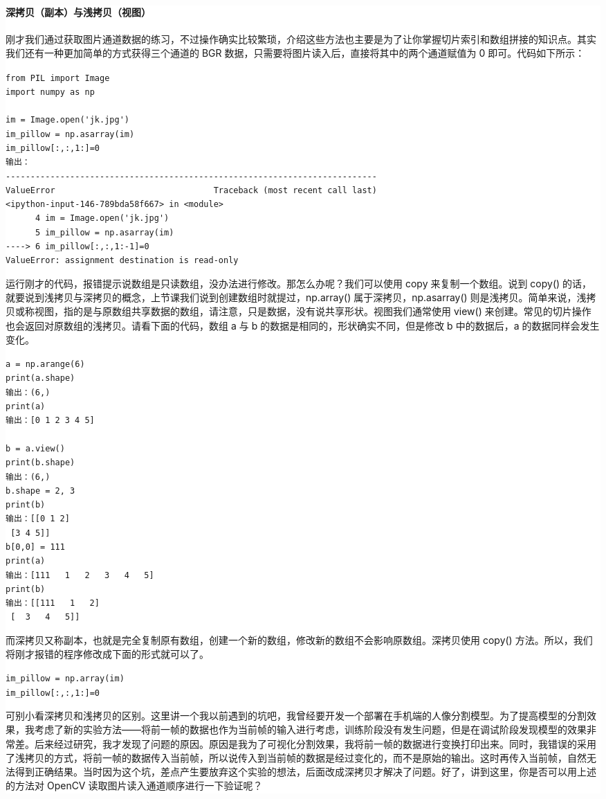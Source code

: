 #### 深拷贝（副本）与浅拷贝（视图）

刚才我们通过获取图片通道数据的练习，不过操作确实比较繁琐，介绍这些方法也主要是为了让你掌握切片索引和数组拼接的知识点。其实我们还有一种更加简单的方式获得三个通道的 BGR 数据，只需要将图片读入后，直接将其中的两个通道赋值为 0 即可。代码如下所示：

```
from PIL import Image
import numpy as np

im = Image.open('jk.jpg')
im_pillow = np.asarray(im)
im_pillow[:,:,1:]=0
输出：
---------------------------------------------------------------------------
ValueError                                Traceback (most recent call last)
<ipython-input-146-789bda58f667> in <module>
      4 im = Image.open('jk.jpg')
      5 im_pillow = np.asarray(im)
----> 6 im_pillow[:,:,1:-1]=0
ValueError: assignment destination is read-only
```
运行刚才的代码，报错提示说数组是只读数组，没办法进行修改。那怎么办呢？我们可以使用 copy 来复制一个数组。说到 copy() 的话，就要说到浅拷贝与深拷贝的概念，上节课我们说到创建数组时就提过，np.array() 属于深拷贝，np.asarray() 则是浅拷贝。简单来说，浅拷贝或称视图，指的是与原数组共享数据的数组，请注意，只是数据，没有说共享形状。视图我们通常使用 view() 来创建。常见的切片操作也会返回对原数组的浅拷贝。请看下面的代码，数组 a 与 b 的数据是相同的，形状确实不同，但是修改 b 中的数据后，a 的数据同样会发生变化。

```
a = np.arange(6)
print(a.shape)
输出：(6,)
print(a)
输出：[0 1 2 3 4 5]

b = a.view()
print(b.shape)
输出：(6,)
b.shape = 2, 3
print(b)
输出：[[0 1 2]
 [3 4 5]]
b[0,0] = 111
print(a)
输出：[111   1   2   3   4   5]
print(b)
输出：[[111   1   2]
 [  3   4   5]]
```
而深拷贝又称副本，也就是完全复制原有数组，创建一个新的数组，修改新的数组不会影响原数组。深拷贝使用 copy() 方法。所以，我们将刚才报错的程序修改成下面的形式就可以了。

```
im_pillow = np.array(im)
im_pillow[:,:,1:]=0
```
可别小看深拷贝和浅拷贝的区别。这里讲一个我以前遇到的坑吧，我曾经要开发一个部署在手机端的人像分割模型。为了提高模型的分割效果，我考虑了新的实验方法——将前一帧的数据也作为当前帧的输入进行考虑，训练阶段没有发生问题，但是在调试阶段发现模型的效果非常差。后来经过研究，我才发现了问题的原因。原因是我为了可视化分割效果，我将前一帧的数据进行变换打印出来。同时，我错误的采用了浅拷贝的方式，将前一帧的数据传入当前帧，所以说传入到当前帧的数据是经过变化的，而不是原始的输出。这时再传入当前帧，自然无法得到正确结果。当时因为这个坑，差点产生要放弃这个实验的想法，后面改成深拷贝才解决了问题。好了，讲到这里，你是否可以用上述的方法对 OpenCV 读取图片读入通道顺序进行一下验证呢？
